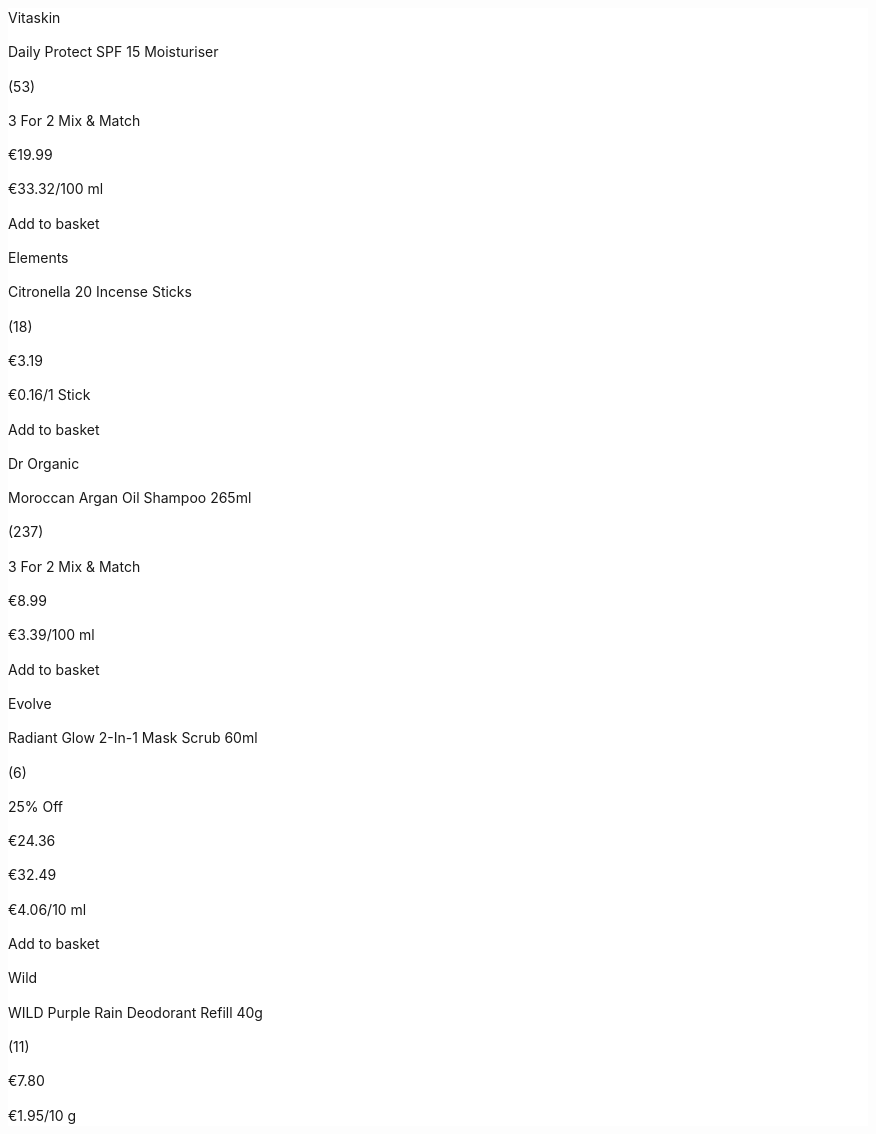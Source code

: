 Vitaskin

Daily Protect SPF 15 Moisturiser

(53)

3 For 2 Mix & Match

€19.99

€33.32/100 ml

Add to basket

Elements

Citronella 20 Incense Sticks

(18)

€3.19

€0.16/1 Stick

Add to basket

Dr Organic

Moroccan Argan Oil Shampoo 265ml

(237)

3 For 2 Mix & Match

€8.99

€3.39/100 ml

Add to basket

Evolve

Radiant Glow 2-In-1 Mask Scrub 60ml

(6)

25% Off

€24.36

€32.49

€4.06/10 ml

Add to basket

Wild

WILD Purple Rain Deodorant Refill 40g

(11)

€7.80

€1.95/10 g
